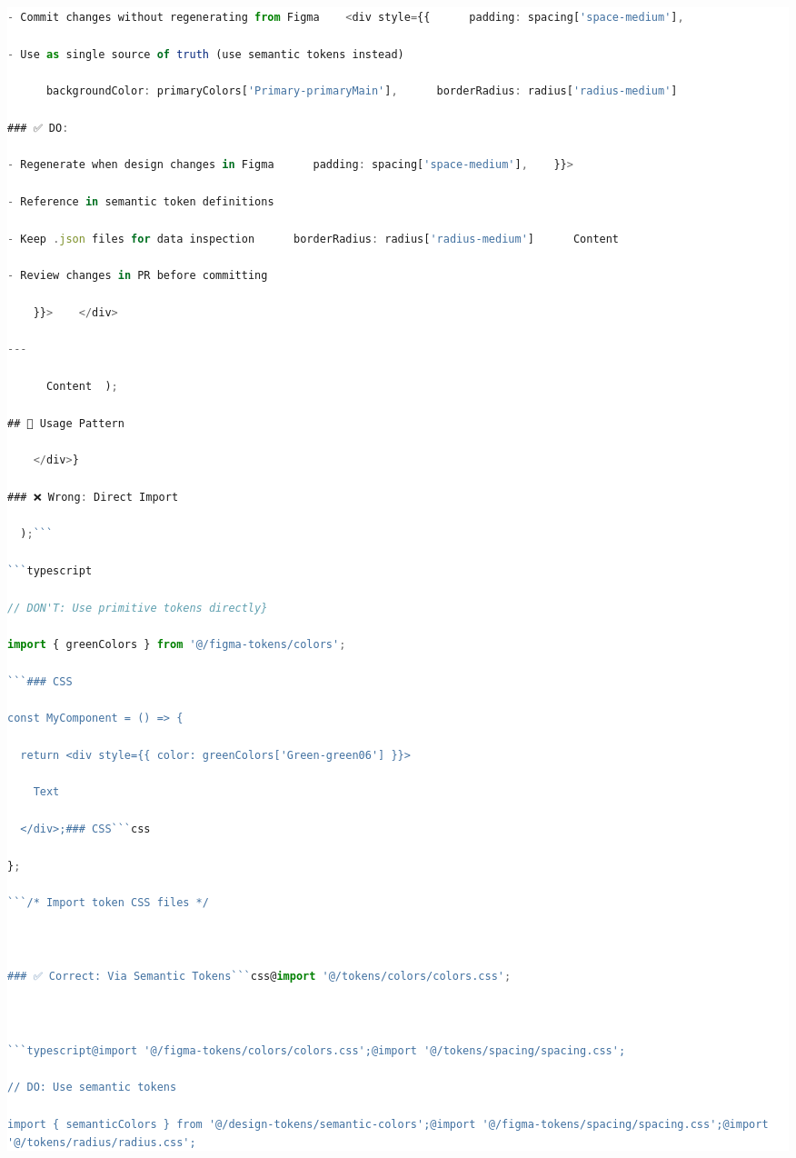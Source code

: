 ```typescript
- Commit changes without regenerating from Figma    <div style={{      padding: spacing['space-medium'],

- Use as single source of truth (use semantic tokens instead)

      backgroundColor: primaryColors['Primary-primaryMain'],      borderRadius: radius['radius-medium']

### ✅ DO:

- Regenerate when design changes in Figma      padding: spacing['space-medium'],    }}>

- Reference in semantic token definitions

- Keep .json files for data inspection      borderRadius: radius['radius-medium']      Content

- Review changes in PR before committing

    }}>    </div>

---

      Content  );

## 🔀 Usage Pattern

    </div>}

### ❌ Wrong: Direct Import

  );```

```typescript

// DON'T: Use primitive tokens directly}

import { greenColors } from '@/figma-tokens/colors';

```### CSS

const MyComponent = () => {

  return <div style={{ color: greenColors['Green-green06'] }}>

    Text

  </div>;### CSS```css

};

```/* Import token CSS files */



### ✅ Correct: Via Semantic Tokens```css@import '@/tokens/colors/colors.css';



```typescript@import '@/figma-tokens/colors/colors.css';@import '@/tokens/spacing/spacing.css';

// DO: Use semantic tokens

import { semanticColors } from '@/design-tokens/semantic-colors';@import '@/figma-tokens/spacing/spacing.css';@import '@/tokens/radius/radius.css';
```